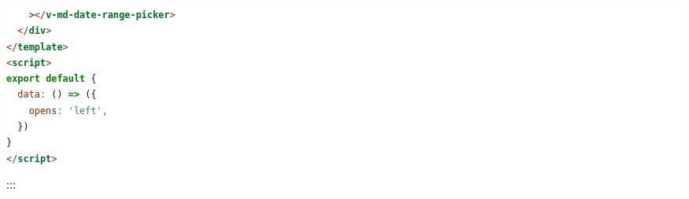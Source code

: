 ```html
    ></v-md-date-range-picker>
  </div>
</template>
<script>
export default {
  data: () => ({
    opens: 'left',
  })
}
</script>
```
:::
